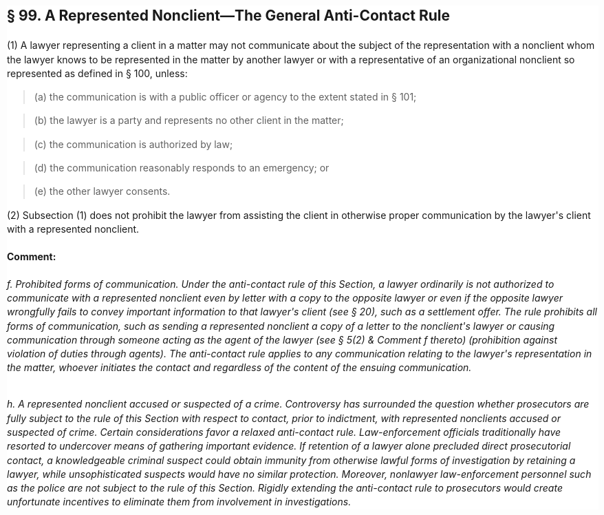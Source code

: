 ## § 99. A Represented Nonclient—The General Anti-Contact Rule

(1) A lawyer representing a client in a matter may not communicate about the subject of the representation with a nonclient whom the lawyer knows to be represented in the matter by another lawyer or with a representative of an organizational nonclient so represented as defined in § 100, unless:

> (a) the communication is with a public officer or agency to the extent stated in § 101;

> (b) the lawyer is a party and represents no other client in the matter;

> (c) the communication is authorized by law;

> (d) the communication reasonably responds to an emergency; or

> (e) the other lawyer consents.

(2) Subsection (1) does not prohibit the lawyer from assisting the client in otherwise proper communication by the lawyer's client with a represented nonclient.

#### Comment:

###### f. Prohibited forms of communication. Under the anti-contact rule of this Section, a lawyer ordinarily is not authorized to communicate with a represented nonclient even by letter with a copy to the opposite lawyer or even if the opposite lawyer wrongfully fails to convey important information to that lawyer's client (see § 20), such as a settlement offer. The rule prohibits all forms of communication, such as sending a represented nonclient a copy of a letter to the nonclient's lawyer or causing communication through someone acting as the agent of the lawyer (see § 5(2) & Comment f thereto) (prohibition against violation of duties through agents). The anti-contact rule applies to any communication relating to the lawyer's representation in the matter, whoever initiates the contact and regardless of the content of the ensuing communication.

###### h. A represented nonclient accused or suspected of a crime. Controversy has surrounded the question whether prosecutors are fully subject to the rule of this Section with respect to contact, prior to indictment, with represented nonclients accused or suspected of crime. Certain considerations favor a relaxed anti-contact rule. Law-enforcement officials traditionally have resorted to undercover means of gathering important evidence. If retention of a lawyer alone precluded direct prosecutorial contact, a knowledgeable criminal suspect could obtain immunity from otherwise lawful forms of investigation by retaining a lawyer, while unsophisticated suspects would have no similar protection. Moreover, nonlawyer law-enforcement personnel such as the police are not subject to the rule of this Section. Rigidly extending the anti-contact rule to prosecutors would create unfortunate incentives to eliminate them from involvement in investigations.
